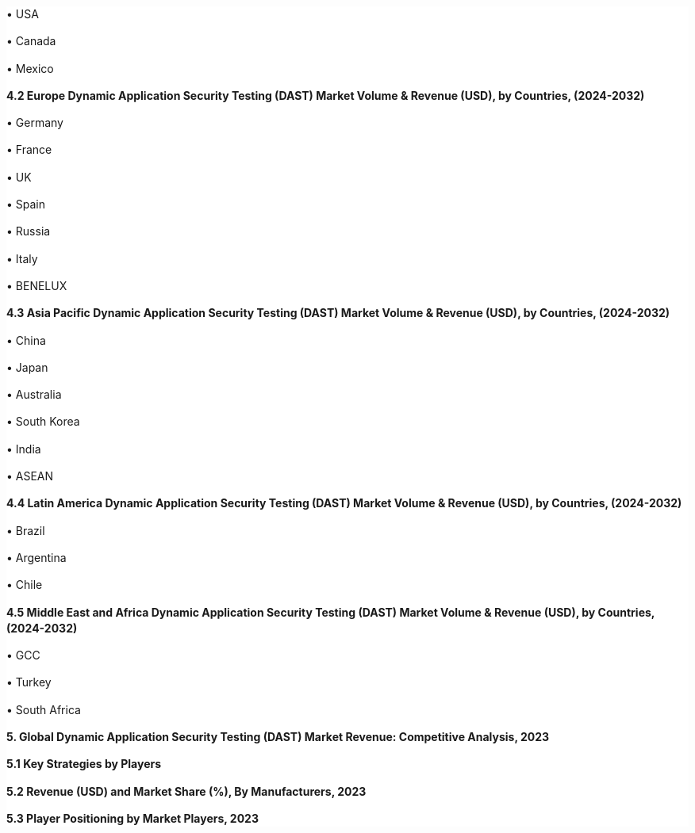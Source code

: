 • USA

• Canada

• Mexico

<strong>4.2 Europe Dynamic Application Security Testing (DAST) Market Volume &amp; Revenue (USD), by Countries, (2024-2032)</strong>

• Germany

• France

• UK

• Spain

• Russia

• Italy

• BENELUX

<strong>4.3 Asia Pacific Dynamic Application Security Testing (DAST) Market Volume &amp; Revenue (USD), by Countries, (2024-2032)</strong>

• China

• Japan

• Australia

• South Korea

• India

• ASEAN

<strong>4.4 Latin America Dynamic Application Security Testing (DAST) Market Volume &amp; Revenue (USD), by Countries, (2024-2032)</strong>

• Brazil

• Argentina

• Chile

<strong>4.5 Middle East and Africa Dynamic Application Security Testing (DAST) Market Volume &amp; Revenue (USD), by Countries, (2024-2032)</strong>

• GCC

• Turkey

• South Africa

<strong>5. Global Dynamic Application Security Testing (DAST) Market Revenue: Competitive Analysis, 2023</strong>

<strong>5.1 Key Strategies by Players</strong>

<strong>5.2 Revenue (USD) and Market Share (%), By Manufacturers, 2023</strong>

<strong>5.3 Player Positioning by Market Players, 2023</strong>
